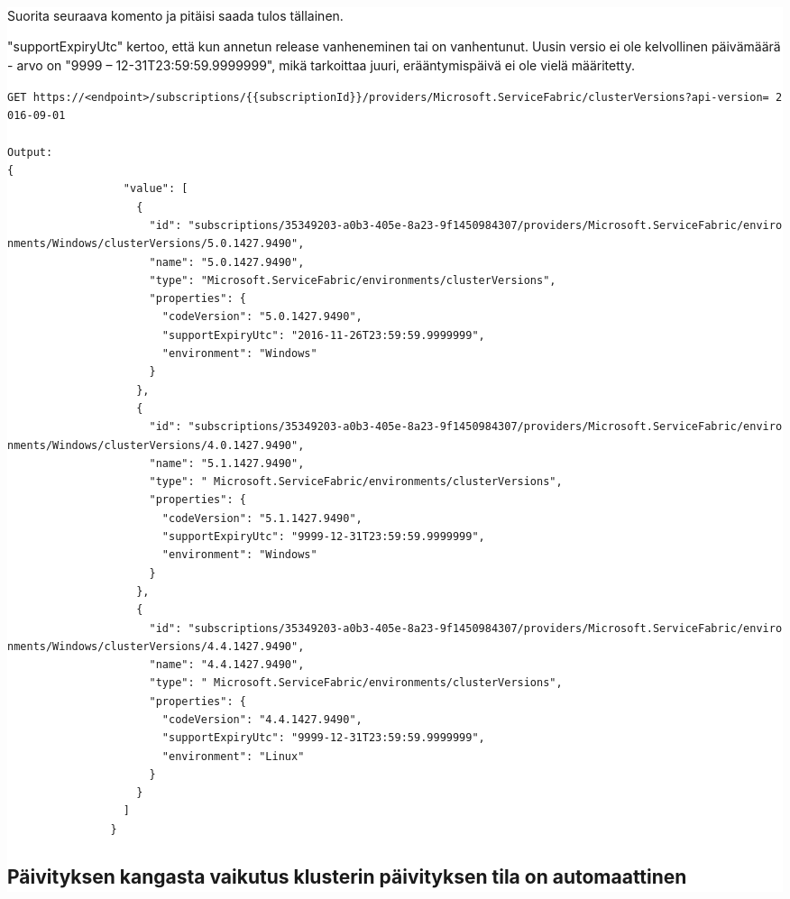 Suorita seuraava komento ja pitäisi saada tulos tällainen.

"supportExpiryUtc" kertoo, että kun annetun release vanheneminen tai on vanhentunut. Uusin versio ei ole kelvollinen päivämäärä - arvo on "9999 – 12-31T23:59:59.9999999", mikä tarkoittaa juuri, erääntymispäivä ei ole vielä määritetty.

```REST
GET https://<endpoint>/subscriptions/{{subscriptionId}}/providers/Microsoft.ServiceFabric/clusterVersions?api-version= 2016-09-01

Output:
{
                  "value": [
                    {
                      "id": "subscriptions/35349203-a0b3-405e-8a23-9f1450984307/providers/Microsoft.ServiceFabric/environments/Windows/clusterVersions/5.0.1427.9490",
                      "name": "5.0.1427.9490",
                      "type": "Microsoft.ServiceFabric/environments/clusterVersions",
                      "properties": {
                        "codeVersion": "5.0.1427.9490",
                        "supportExpiryUtc": "2016-11-26T23:59:59.9999999",
                        "environment": "Windows"
                      }
                    },
                    {
                      "id": "subscriptions/35349203-a0b3-405e-8a23-9f1450984307/providers/Microsoft.ServiceFabric/environments/Windows/clusterVersions/4.0.1427.9490",
                      "name": "5.1.1427.9490",
                      "type": " Microsoft.ServiceFabric/environments/clusterVersions",
                      "properties": {
                        "codeVersion": "5.1.1427.9490",
                        "supportExpiryUtc": "9999-12-31T23:59:59.9999999",
                        "environment": "Windows"
                      }
                    },
                    {
                      "id": "subscriptions/35349203-a0b3-405e-8a23-9f1450984307/providers/Microsoft.ServiceFabric/environments/Windows/clusterVersions/4.4.1427.9490",
                      "name": "4.4.1427.9490",
                      "type": " Microsoft.ServiceFabric/environments/clusterVersions",
                      "properties": {
                        "codeVersion": "4.4.1427.9490",
                        "supportExpiryUtc": "9999-12-31T23:59:59.9999999",
                        "environment": "Linux"
                      }
                    }
                  ]
                }


```

## <a name="fabric-upgrade-behavior-when-the-cluster-upgrade-mode-is-automatic"></a>Päivityksen kangasta vaikutus klusterin päivityksen tila on automaattinen
